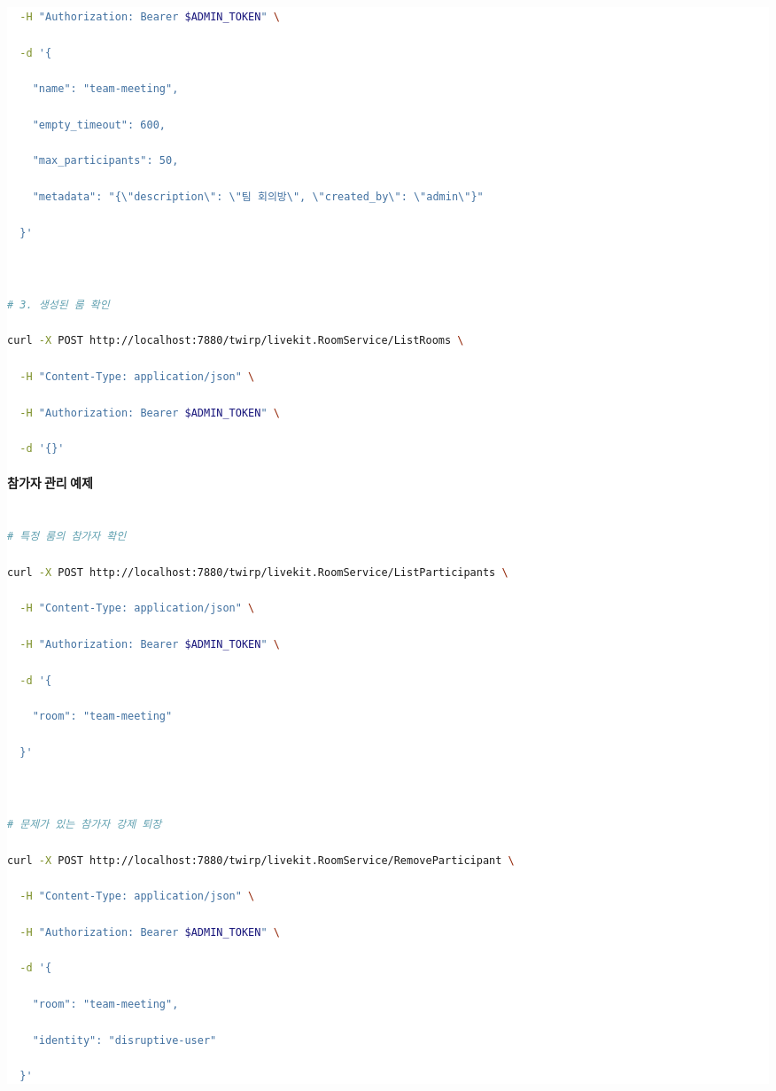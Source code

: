 ```bash
  -H "Authorization: Bearer $ADMIN_TOKEN" \

  -d '{

    "name": "team-meeting",

    "empty_timeout": 600,

    "max_participants": 50,

    "metadata": "{\"description\": \"팀 회의방\", \"created_by\": \"admin\"}"

  }'

  

# 3. 생성된 룸 확인

curl -X POST http://localhost:7880/twirp/livekit.RoomService/ListRooms \

  -H "Content-Type: application/json" \

  -H "Authorization: Bearer $ADMIN_TOKEN" \

  -d '{}'

```

  

#### 참가자 관리 예제

```bash

# 특정 룸의 참가자 확인

curl -X POST http://localhost:7880/twirp/livekit.RoomService/ListParticipants \

  -H "Content-Type: application/json" \

  -H "Authorization: Bearer $ADMIN_TOKEN" \

  -d '{

    "room": "team-meeting"

  }'

  

# 문제가 있는 참가자 강제 퇴장

curl -X POST http://localhost:7880/twirp/livekit.RoomService/RemoveParticipant \

  -H "Content-Type: application/json" \

  -H "Authorization: Bearer $ADMIN_TOKEN" \

  -d '{

    "room": "team-meeting",

    "identity": "disruptive-user"

  }'
```